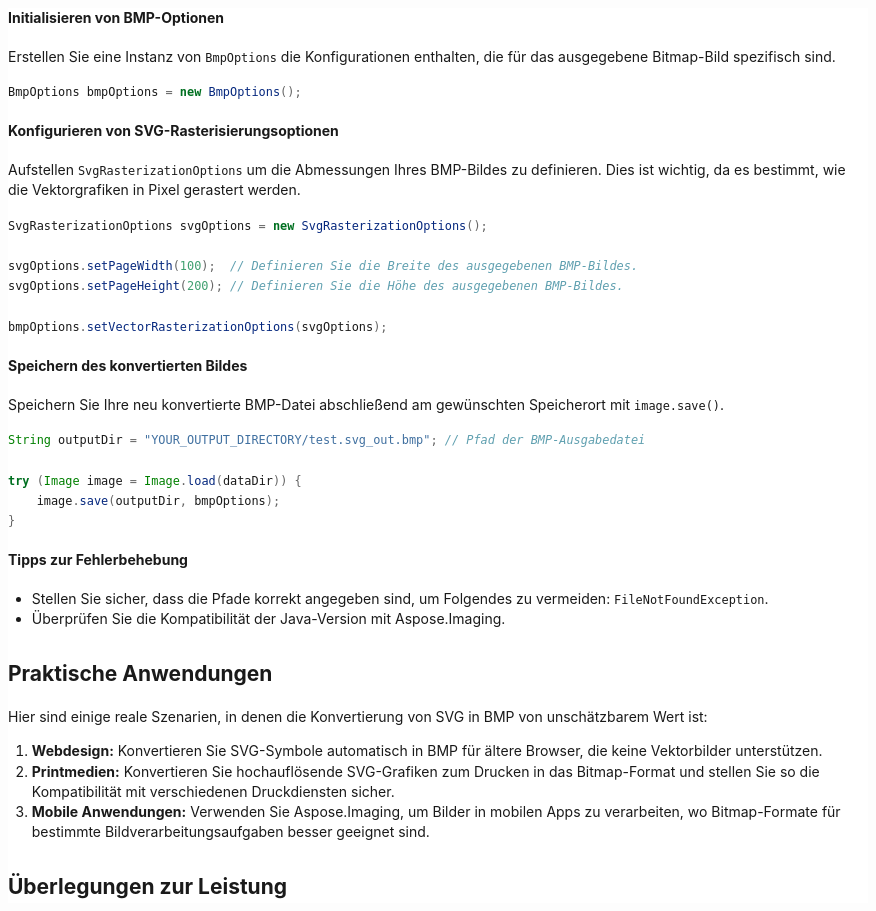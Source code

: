 #### Initialisieren von BMP-Optionen

Erstellen Sie eine Instanz von `BmpOptions` die Konfigurationen enthalten, die für das ausgegebene Bitmap-Bild spezifisch sind.

```java
BmpOptions bmpOptions = new BmpOptions();
```

#### Konfigurieren von SVG-Rasterisierungsoptionen

Aufstellen `SvgRasterizationOptions` um die Abmessungen Ihres BMP-Bildes zu definieren. Dies ist wichtig, da es bestimmt, wie die Vektorgrafiken in Pixel gerastert werden.

```java
SvgRasterizationOptions svgOptions = new SvgRasterizationOptions();

svgOptions.setPageWidth(100);  // Definieren Sie die Breite des ausgegebenen BMP-Bildes.
svgOptions.setPageHeight(200); // Definieren Sie die Höhe des ausgegebenen BMP-Bildes.

bmpOptions.setVectorRasterizationOptions(svgOptions);
```

#### Speichern des konvertierten Bildes

Speichern Sie Ihre neu konvertierte BMP-Datei abschließend am gewünschten Speicherort mit `image.save()`.

```java
String outputDir = "YOUR_OUTPUT_DIRECTORY/test.svg_out.bmp"; // Pfad der BMP-Ausgabedatei

try (Image image = Image.load(dataDir)) {
    image.save(outputDir, bmpOptions);
}
```

#### Tipps zur Fehlerbehebung
- Stellen Sie sicher, dass die Pfade korrekt angegeben sind, um Folgendes zu vermeiden: `FileNotFoundException`.
- Überprüfen Sie die Kompatibilität der Java-Version mit Aspose.Imaging.

## Praktische Anwendungen

Hier sind einige reale Szenarien, in denen die Konvertierung von SVG in BMP von unschätzbarem Wert ist:

1. **Webdesign:** Konvertieren Sie SVG-Symbole automatisch in BMP für ältere Browser, die keine Vektorbilder unterstützen.
2. **Printmedien:** Konvertieren Sie hochauflösende SVG-Grafiken zum Drucken in das Bitmap-Format und stellen Sie so die Kompatibilität mit verschiedenen Druckdiensten sicher.
3. **Mobile Anwendungen:** Verwenden Sie Aspose.Imaging, um Bilder in mobilen Apps zu verarbeiten, wo Bitmap-Formate für bestimmte Bildverarbeitungsaufgaben besser geeignet sind.

## Überlegungen zur Leistung
